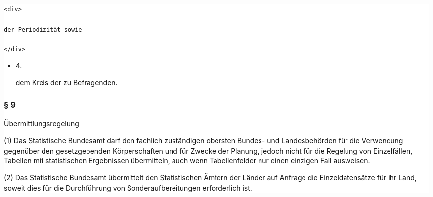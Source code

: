     <div>
    
    der Periodizität sowie
    
    </div>

  - 4\.
    
    <div>
    
    dem Kreis der zu Befragenden.
    
    </div>

</div>

</div>

</div>

</div>

<span id="BJNR279900021BJNE000900000.html"></span>

### § 9  
Übermittlungsregelung

<div>

<div class="jnhtml">

<div>

<div class="jurAbsatz">

(1) Das Statistische Bundesamt darf den fachlich zuständigen obersten
Bundes- und Landesbehörden für die Verwendung gegenüber den
gesetzgebenden Körperschaften und für Zwecke der Planung, jedoch nicht
für die Regelung von Einzelfällen, Tabellen mit statistischen
Ergebnissen übermitteln, auch wenn Tabellenfelder nur einen einzigen
Fall ausweisen.

</div>

<div class="jurAbsatz">

(2) Das Statistische Bundesamt übermittelt den Statistischen Ämtern der
Länder auf Anfrage die Einzeldatensätze für ihr Land, soweit dies für
die Durchführung von Sonderaufbereitungen erforderlich ist.

</div>

</div>

</div>

</div>
